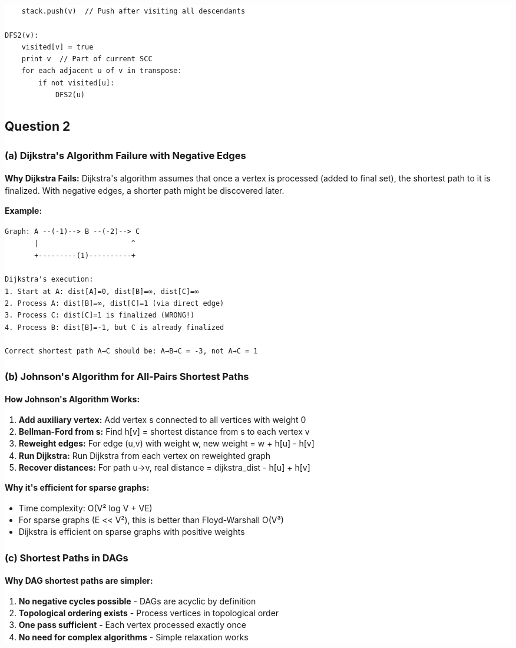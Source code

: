 ```
    stack.push(v)  // Push after visiting all descendants

DFS2(v):
    visited[v] = true
    print v  // Part of current SCC
    for each adjacent u of v in transpose:
        if not visited[u]:
            DFS2(u)
```

## Question 2

### (a) Dijkstra's Algorithm Failure with Negative Edges

**Why Dijkstra Fails:**
Dijkstra's algorithm assumes that once a vertex is processed (added to final set), the shortest path to it is finalized. With negative edges, a shorter path might be discovered later.

**Example:**
```
Graph: A --(-1)--> B --(-2)--> C
       |                      ^
       +---------(1)----------+

Dijkstra's execution:
1. Start at A: dist[A]=0, dist[B]=∞, dist[C]=∞
2. Process A: dist[B]=∞, dist[C]=1 (via direct edge)
3. Process C: dist[C]=1 is finalized (WRONG!)
4. Process B: dist[B]=-1, but C is already finalized

Correct shortest path A→C should be: A→B→C = -3, not A→C = 1
```

### (b) Johnson's Algorithm for All-Pairs Shortest Paths

**How Johnson's Algorithm Works:**
1. **Add auxiliary vertex:** Add vertex s connected to all vertices with weight 0
2. **Bellman-Ford from s:** Find h[v] = shortest distance from s to each vertex v
3. **Reweight edges:** For edge (u,v) with weight w, new weight = w + h[u] - h[v]
4. **Run Dijkstra:** Run Dijkstra from each vertex on reweighted graph
5. **Recover distances:** For path u→v, real distance = dijkstra_dist - h[u] + h[v]

**Why it's efficient for sparse graphs:**
- Time complexity: O(V² log V + VE)
- For sparse graphs (E << V²), this is better than Floyd-Warshall O(V³)
- Dijkstra is efficient on sparse graphs with positive weights

### (c) Shortest Paths in DAGs

**Why DAG shortest paths are simpler:**

1. **No negative cycles possible** - DAGs are acyclic by definition
2. **Topological ordering exists** - Process vertices in topological order
3. **One pass sufficient** - Each vertex processed exactly once
4. **No need for complex algorithms** - Simple relaxation works
